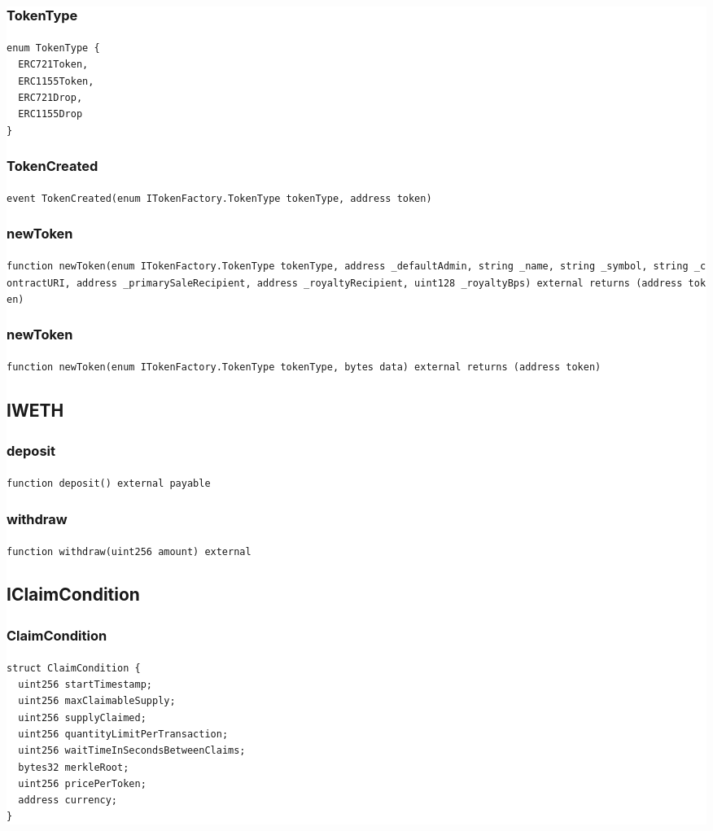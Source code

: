 ### TokenType

```solidity
enum TokenType {
  ERC721Token,
  ERC1155Token,
  ERC721Drop,
  ERC1155Drop
}
```

### TokenCreated

```solidity
event TokenCreated(enum ITokenFactory.TokenType tokenType, address token)
```

### newToken

```solidity
function newToken(enum ITokenFactory.TokenType tokenType, address _defaultAdmin, string _name, string _symbol, string _contractURI, address _primarySaleRecipient, address _royaltyRecipient, uint128 _royaltyBps) external returns (address token)
```

### newToken

```solidity
function newToken(enum ITokenFactory.TokenType tokenType, bytes data) external returns (address token)
```

## IWETH

### deposit

```solidity
function deposit() external payable
```

### withdraw

```solidity
function withdraw(uint256 amount) external
```

## IClaimCondition

### ClaimCondition

```solidity
struct ClaimCondition {
  uint256 startTimestamp;
  uint256 maxClaimableSupply;
  uint256 supplyClaimed;
  uint256 quantityLimitPerTransaction;
  uint256 waitTimeInSecondsBetweenClaims;
  bytes32 merkleRoot;
  uint256 pricePerToken;
  address currency;
}
```

